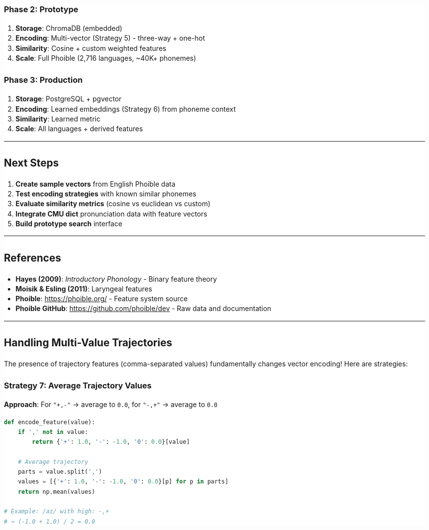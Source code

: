 ### Phase 2: Prototype
1. **Storage**: ChromaDB (embedded)
2. **Encoding**: Multi-vector (Strategy 5) - three-way + one-hot
3. **Similarity**: Cosine + custom weighted features
4. **Scale**: Full Phoible (2,716 languages, ~40K+ phonemes)

### Phase 3: Production
1. **Storage**: PostgreSQL + pgvector
2. **Encoding**: Learned embeddings (Strategy 6) from phoneme context
3. **Similarity**: Learned metric
4. **Scale**: All languages + derived features

---

## Next Steps

1. **Create sample vectors** from English Phoible data
2. **Test encoding strategies** with known similar phonemes
3. **Evaluate similarity metrics** (cosine vs euclidean vs custom)
4. **Integrate CMU dict** pronunciation data with feature vectors
5. **Build prototype search** interface

---

## References

- **Hayes (2009)**: *Introductory Phonology* - Binary feature theory
- **Moisik & Esling (2011)**: Laryngeal features
- **Phoible**: https://phoible.org/ - Feature system source
- **Phoible GitHub**: https://github.com/phoible/dev - Raw data and documentation

---

## Handling Multi-Value Trajectories

The presence of trajectory features (comma-separated values) fundamentally changes vector encoding! Here are strategies:

### Strategy 7: Average Trajectory Values
**Approach**: For `"+,-"` → average to `0.0`, for `"-,+"` → average to `0.0`

```python
def encode_feature(value):
    if ',' not in value:
        return {'+': 1.0, '-': -1.0, '0': 0.0}[value]
    
    # Average trajectory
    parts = value.split(',')
    values = [{'+': 1.0, '-': -1.0, '0': 0.0}[p] for p in parts]
    return np.mean(values)

# Example: /aɪ/ with high: -,+
# → (-1.0 + 1.0) / 2 = 0.0
```
